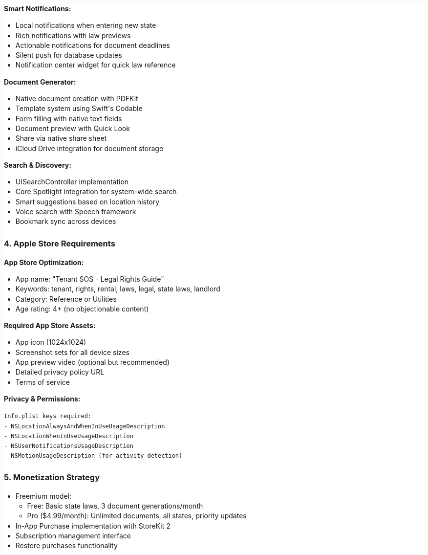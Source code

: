 **Smart Notifications:**
- Local notifications when entering new state
- Rich notifications with law previews
- Actionable notifications for document deadlines
- Silent push for database updates
- Notification center widget for quick law reference

**Document Generator:**
- Native document creation with PDFKit
- Template system using Swift's Codable
- Form filling with native text fields
- Document preview with Quick Look
- Share via native share sheet
- iCloud Drive integration for document storage

**Search & Discovery:**
- UISearchController implementation
- Core Spotlight integration for system-wide search
- Smart suggestions based on location history
- Voice search with Speech framework
- Bookmark sync across devices

### 4. Apple Store Requirements

**App Store Optimization:**
- App name: "Tenant SOS - Legal Rights Guide"
- Keywords: tenant, rights, rental, laws, legal, state laws, landlord
- Category: Reference or Utilities
- Age rating: 4+ (no objectionable content)

**Required App Store Assets:**
- App icon (1024x1024)
- Screenshot sets for all device sizes
- App preview video (optional but recommended)
- Detailed privacy policy URL
- Terms of service

**Privacy & Permissions:**
```
Info.plist keys required:
- NSLocationAlwaysAndWhenInUseUsageDescription
- NSLocationWhenInUseUsageDescription  
- NSUserNotificationsUsageDescription
- NSMotionUsageDescription (for activity detection)
```

### 5. Monetization Strategy
- Freemium model:
  - Free: Basic state laws, 3 document generations/month
  - Pro ($4.99/month): Unlimited documents, all states, priority updates
- In-App Purchase implementation with StoreKit 2
- Subscription management interface
- Restore purchases functionality
